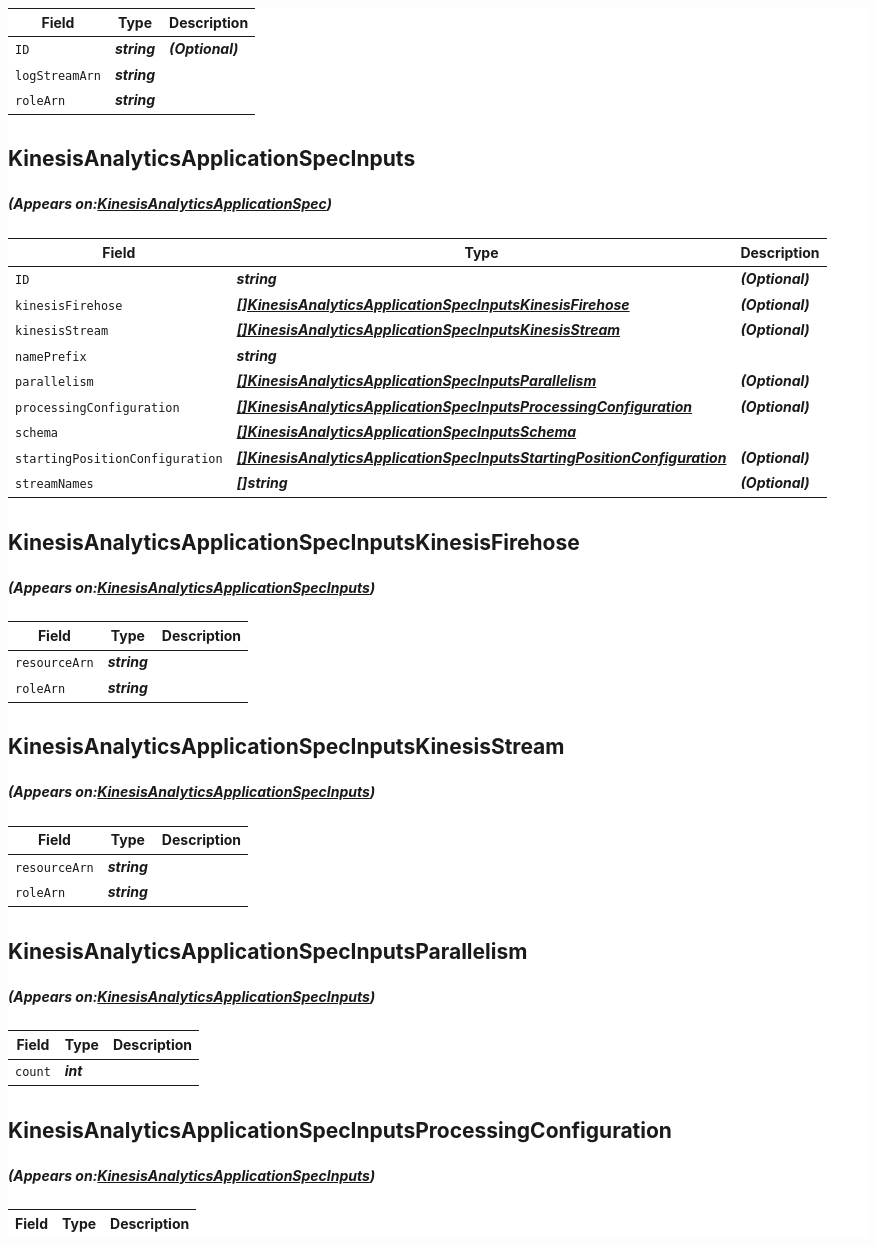 | Field | Type | Description |
| ------ | ----- | ----------- |
| `ID` | ***string***| ***(Optional)*** |
| `logStreamArn` | ***string***||
| `roleArn` | ***string***||
## KinesisAnalyticsApplicationSpecInputs
##### (Appears on:[KinesisAnalyticsApplicationSpec](#KinesisAnalyticsApplicationSpec))
| Field | Type | Description |
| ------ | ----- | ----------- |
| `ID` | ***string***| ***(Optional)*** |
| `kinesisFirehose` | ***[[]KinesisAnalyticsApplicationSpecInputsKinesisFirehose](#KinesisAnalyticsApplicationSpecInputsKinesisFirehose)***| ***(Optional)*** |
| `kinesisStream` | ***[[]KinesisAnalyticsApplicationSpecInputsKinesisStream](#KinesisAnalyticsApplicationSpecInputsKinesisStream)***| ***(Optional)*** |
| `namePrefix` | ***string***||
| `parallelism` | ***[[]KinesisAnalyticsApplicationSpecInputsParallelism](#KinesisAnalyticsApplicationSpecInputsParallelism)***| ***(Optional)*** |
| `processingConfiguration` | ***[[]KinesisAnalyticsApplicationSpecInputsProcessingConfiguration](#KinesisAnalyticsApplicationSpecInputsProcessingConfiguration)***| ***(Optional)*** |
| `schema` | ***[[]KinesisAnalyticsApplicationSpecInputsSchema](#KinesisAnalyticsApplicationSpecInputsSchema)***||
| `startingPositionConfiguration` | ***[[]KinesisAnalyticsApplicationSpecInputsStartingPositionConfiguration](#KinesisAnalyticsApplicationSpecInputsStartingPositionConfiguration)***| ***(Optional)*** |
| `streamNames` | ***[]string***| ***(Optional)*** |
## KinesisAnalyticsApplicationSpecInputsKinesisFirehose
##### (Appears on:[KinesisAnalyticsApplicationSpecInputs](#KinesisAnalyticsApplicationSpecInputs))
| Field | Type | Description |
| ------ | ----- | ----------- |
| `resourceArn` | ***string***||
| `roleArn` | ***string***||
## KinesisAnalyticsApplicationSpecInputsKinesisStream
##### (Appears on:[KinesisAnalyticsApplicationSpecInputs](#KinesisAnalyticsApplicationSpecInputs))
| Field | Type | Description |
| ------ | ----- | ----------- |
| `resourceArn` | ***string***||
| `roleArn` | ***string***||
## KinesisAnalyticsApplicationSpecInputsParallelism
##### (Appears on:[KinesisAnalyticsApplicationSpecInputs](#KinesisAnalyticsApplicationSpecInputs))
| Field | Type | Description |
| ------ | ----- | ----------- |
| `count` | ***int***||
## KinesisAnalyticsApplicationSpecInputsProcessingConfiguration
##### (Appears on:[KinesisAnalyticsApplicationSpecInputs](#KinesisAnalyticsApplicationSpecInputs))
| Field | Type | Description |
| ------ | ----- | ----------- |